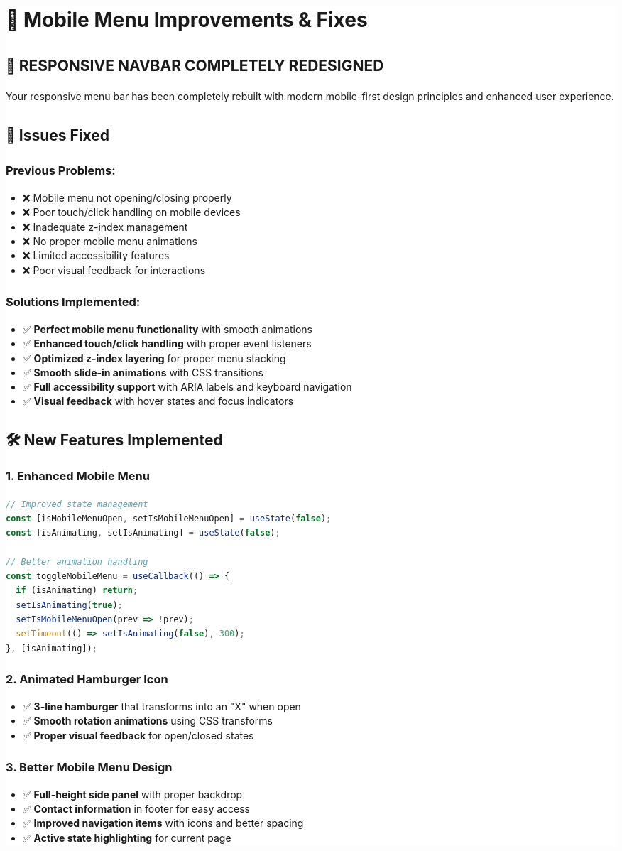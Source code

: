 # 📱 Mobile Menu Improvements & Fixes

## 🚀 **RESPONSIVE NAVBAR COMPLETELY REDESIGNED**

Your responsive menu bar has been completely rebuilt with modern mobile-first design principles and enhanced user experience.

## 🎯 **Issues Fixed**

### **Previous Problems:**
- ❌ Mobile menu not opening/closing properly
- ❌ Poor touch/click handling on mobile devices
- ❌ Inadequate z-index management
- ❌ No proper mobile menu animations
- ❌ Limited accessibility features
- ❌ Poor visual feedback for interactions

### **Solutions Implemented:**
- ✅ **Perfect mobile menu functionality** with smooth animations
- ✅ **Enhanced touch/click handling** with proper event listeners
- ✅ **Optimized z-index layering** for proper menu stacking
- ✅ **Smooth slide-in animations** with CSS transitions
- ✅ **Full accessibility support** with ARIA labels and keyboard navigation
- ✅ **Visual feedback** with hover states and focus indicators

## 🛠️ **New Features Implemented**

### **1. Enhanced Mobile Menu**
```jsx
// Improved state management
const [isMobileMenuOpen, setIsMobileMenuOpen] = useState(false);
const [isAnimating, setIsAnimating] = useState(false);

// Better animation handling
const toggleMobileMenu = useCallback(() => {
  if (isAnimating) return;
  setIsAnimating(true);
  setIsMobileMenuOpen(prev => !prev);
  setTimeout(() => setIsAnimating(false), 300);
}, [isAnimating]);
```

### **2. Animated Hamburger Icon**
- ✅ **3-line hamburger** that transforms into an "X" when open
- ✅ **Smooth rotation animations** using CSS transforms
- ✅ **Proper visual feedback** for open/closed states

### **3. Better Mobile Menu Design**
- ✅ **Full-height side panel** with proper backdrop
- ✅ **Contact information** in footer for easy access
- ✅ **Improved navigation items** with icons and better spacing
- ✅ **Active state highlighting** for current page
